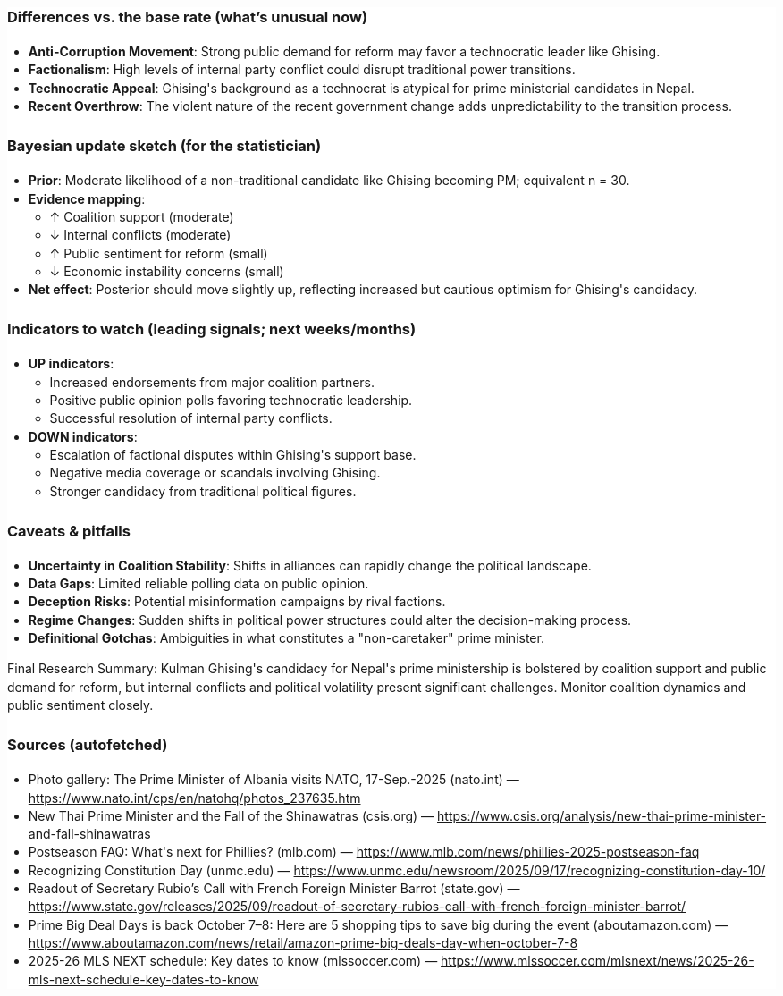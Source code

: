 ### Differences vs. the base rate (what’s unusual now)
- **Anti-Corruption Movement**: Strong public demand for reform may favor a technocratic leader like Ghising.
- **Factionalism**: High levels of internal party conflict could disrupt traditional power transitions.
- **Technocratic Appeal**: Ghising's background as a technocrat is atypical for prime ministerial candidates in Nepal.
- **Recent Overthrow**: The violent nature of the recent government change adds unpredictability to the transition process.

### Bayesian update sketch (for the statistician)
- **Prior**: Moderate likelihood of a non-traditional candidate like Ghising becoming PM; equivalent n = 30.
- **Evidence mapping**:
  - ↑ Coalition support (moderate)
  - ↓ Internal conflicts (moderate)
  - ↑ Public sentiment for reform (small)
  - ↓ Economic instability concerns (small)
- **Net effect**: Posterior should move slightly up, reflecting increased but cautious optimism for Ghising's candidacy.

### Indicators to watch (leading signals; next weeks/months)
- **UP indicators**:
  - Increased endorsements from major coalition partners.
  - Positive public opinion polls favoring technocratic leadership.
  - Successful resolution of internal party conflicts.
- **DOWN indicators**:
  - Escalation of factional disputes within Ghising's support base.
  - Negative media coverage or scandals involving Ghising.
  - Stronger candidacy from traditional political figures.

### Caveats & pitfalls
- **Uncertainty in Coalition Stability**: Shifts in alliances can rapidly change the political landscape.
- **Data Gaps**: Limited reliable polling data on public opinion.
- **Deception Risks**: Potential misinformation campaigns by rival factions.
- **Regime Changes**: Sudden shifts in political power structures could alter the decision-making process.
- **Definitional Gotchas**: Ambiguities in what constitutes a "non-caretaker" prime minister.

Final Research Summary: Kulman Ghising's candidacy for Nepal's prime ministership is bolstered by coalition support and public demand for reform, but internal conflicts and political volatility present significant challenges. Monitor coalition dynamics and public sentiment closely.

### Sources (autofetched)
- Photo gallery: The Prime Minister of Albania visits NATO, 17-Sep.-2025 (nato.int) — https://www.nato.int/cps/en/natohq/photos_237635.htm
- New Thai Prime Minister and the Fall of the Shinawatras (csis.org) — https://www.csis.org/analysis/new-thai-prime-minister-and-fall-shinawatras
- Postseason FAQ: What's next for Phillies? (mlb.com) — https://www.mlb.com/news/phillies-2025-postseason-faq
- Recognizing Constitution Day (unmc.edu) — https://www.unmc.edu/newsroom/2025/09/17/recognizing-constitution-day-10/
- Readout of Secretary Rubio’s Call with French Foreign Minister Barrot (state.gov) — https://www.state.gov/releases/2025/09/readout-of-secretary-rubios-call-with-french-foreign-minister-barrot/
- Prime Big Deal Days is back October 7–8: Here are 5 shopping tips to save big during the event (aboutamazon.com) — https://www.aboutamazon.com/news/retail/amazon-prime-big-deals-day-when-october-7-8
- 2025-26 MLS NEXT schedule: Key dates to know (mlssoccer.com) — https://www.mlssoccer.com/mlsnext/news/2025-26-mls-next-schedule-key-dates-to-know
